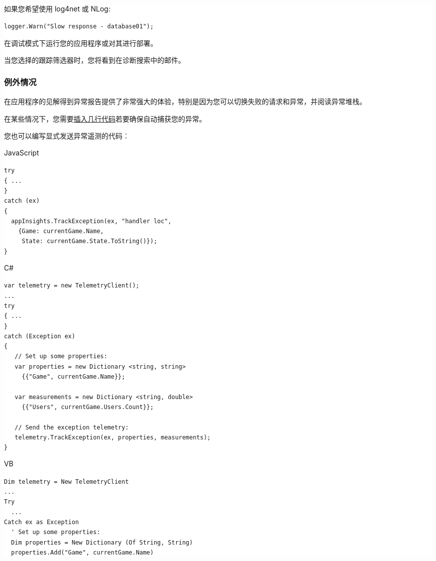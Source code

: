 如果您希望使用 log4net 或 NLog:

    logger.Warn("Slow response - database01");

在调试模式下运行您的应用程序或对其进行部署。

当您选择的跟踪筛选器时，您将看到在诊断搜索中的邮件。

### <a name="exceptions"></a>例外情况

在应用程序的见解得到异常报告提供了非常强大的体验，特别是因为您可以切换失败的请求和异常，并阅读异常堆栈。

在某些情况下，您需要[插入几行代码][exceptions]若要确保自动捕获您的异常。

您也可以编写显式发送异常遥测的代码︰

JavaScript

    try 
    { ...
    }
    catch (ex)
    {
      appInsights.TrackException(ex, "handler loc",
        {Game: currentGame.Name, 
         State: currentGame.State.ToString()});
    }

C#

    var telemetry = new TelemetryClient();
    ...
    try 
    { ...
    }
    catch (Exception ex)
    {
       // Set up some properties:
       var properties = new Dictionary <string, string> 
         {{"Game", currentGame.Name}};

       var measurements = new Dictionary <string, double>
         {{"Users", currentGame.Users.Count}};

       // Send the exception telemetry:
       telemetry.TrackException(ex, properties, measurements);
    }

VB

    Dim telemetry = New TelemetryClient
    ...
    Try
      ...
    Catch ex as Exception
      ' Set up some properties:
      Dim properties = New Dictionary (Of String, String)
      properties.Add("Game", currentGame.Name)


[availability]: app-insights-monitor-web-app-availability.md
[diagnostic]: app-insights-diagnostic-search.md
[exceptions]: app-insights-asp-net-exceptions.md
[greenbrown]: app-insights-asp-net.md
[metrics]: app-insights-metrics-explorer.md
[qna]: app-insights-troubleshoot-faq.md
[redfield]: app-insights-monitor-performance-live-website-now.md
[start]: app-insights-overview.md
[track]: app-insights-api-custom-events-metrics.md
[usage]: app-insights-web-track-usage.md